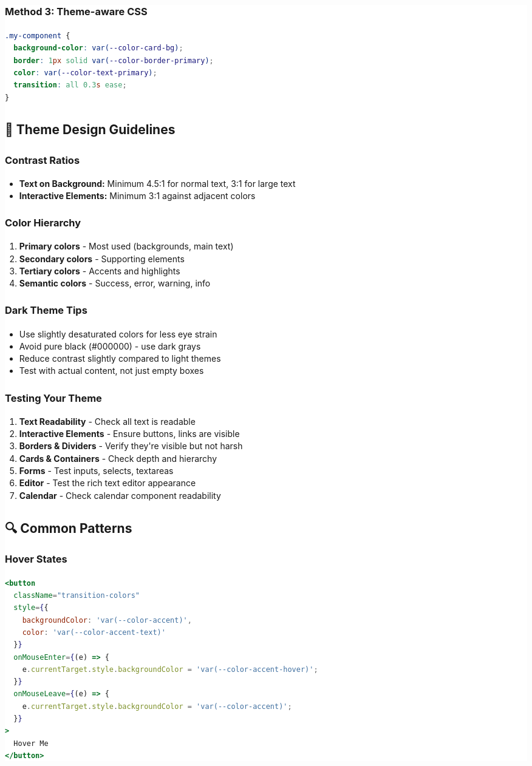 
### Method 3: Theme-aware CSS

```css
.my-component {
  background-color: var(--color-card-bg);
  border: 1px solid var(--color-border-primary);
  color: var(--color-text-primary);
  transition: all 0.3s ease;
}
```

## 🎨 Theme Design Guidelines

### Contrast Ratios
- **Text on Background:** Minimum 4.5:1 for normal text, 3:1 for large text
- **Interactive Elements:** Minimum 3:1 against adjacent colors

### Color Hierarchy
1. **Primary colors** - Most used (backgrounds, main text)
2. **Secondary colors** - Supporting elements
3. **Tertiary colors** - Accents and highlights
4. **Semantic colors** - Success, error, warning, info

### Dark Theme Tips
- Use slightly desaturated colors for less eye strain
- Avoid pure black (#000000) - use dark grays
- Reduce contrast slightly compared to light themes
- Test with actual content, not just empty boxes

### Testing Your Theme
1. **Text Readability** - Check all text is readable
2. **Interactive Elements** - Ensure buttons, links are visible
3. **Borders & Dividers** - Verify they're visible but not harsh
4. **Cards & Containers** - Check depth and hierarchy
5. **Forms** - Test inputs, selects, textareas
6. **Editor** - Test the rich text editor appearance
7. **Calendar** - Check calendar component readability

## 🔍 Common Patterns

### Hover States
```jsx
<button 
  className="transition-colors"
  style={{ 
    backgroundColor: 'var(--color-accent)',
    color: 'var(--color-accent-text)'
  }}
  onMouseEnter={(e) => {
    e.currentTarget.style.backgroundColor = 'var(--color-accent-hover)';
  }}
  onMouseLeave={(e) => {
    e.currentTarget.style.backgroundColor = 'var(--color-accent)';
  }}
>
  Hover Me
</button>
```
